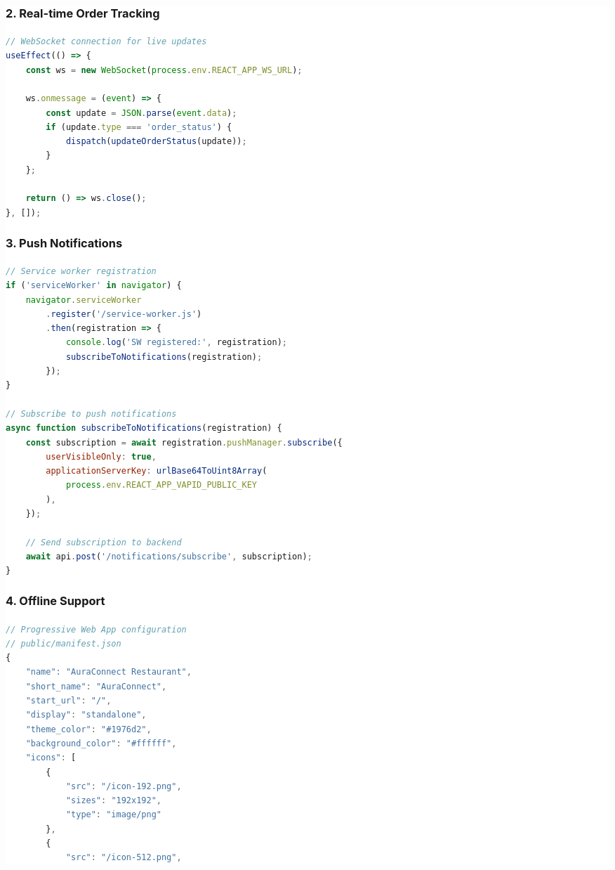 ### 2. Real-time Order Tracking

```javascript
// WebSocket connection for live updates
useEffect(() => {
    const ws = new WebSocket(process.env.REACT_APP_WS_URL);
    
    ws.onmessage = (event) => {
        const update = JSON.parse(event.data);
        if (update.type === 'order_status') {
            dispatch(updateOrderStatus(update));
        }
    };
    
    return () => ws.close();
}, []);
```

### 3. Push Notifications

```javascript
// Service worker registration
if ('serviceWorker' in navigator) {
    navigator.serviceWorker
        .register('/service-worker.js')
        .then(registration => {
            console.log('SW registered:', registration);
            subscribeToNotifications(registration);
        });
}

// Subscribe to push notifications
async function subscribeToNotifications(registration) {
    const subscription = await registration.pushManager.subscribe({
        userVisibleOnly: true,
        applicationServerKey: urlBase64ToUint8Array(
            process.env.REACT_APP_VAPID_PUBLIC_KEY
        ),
    });
    
    // Send subscription to backend
    await api.post('/notifications/subscribe', subscription);
}
```

### 4. Offline Support

```javascript
// Progressive Web App configuration
// public/manifest.json
{
    "name": "AuraConnect Restaurant",
    "short_name": "AuraConnect",
    "start_url": "/",
    "display": "standalone",
    "theme_color": "#1976d2",
    "background_color": "#ffffff",
    "icons": [
        {
            "src": "/icon-192.png",
            "sizes": "192x192",
            "type": "image/png"
        },
        {
            "src": "/icon-512.png",
```